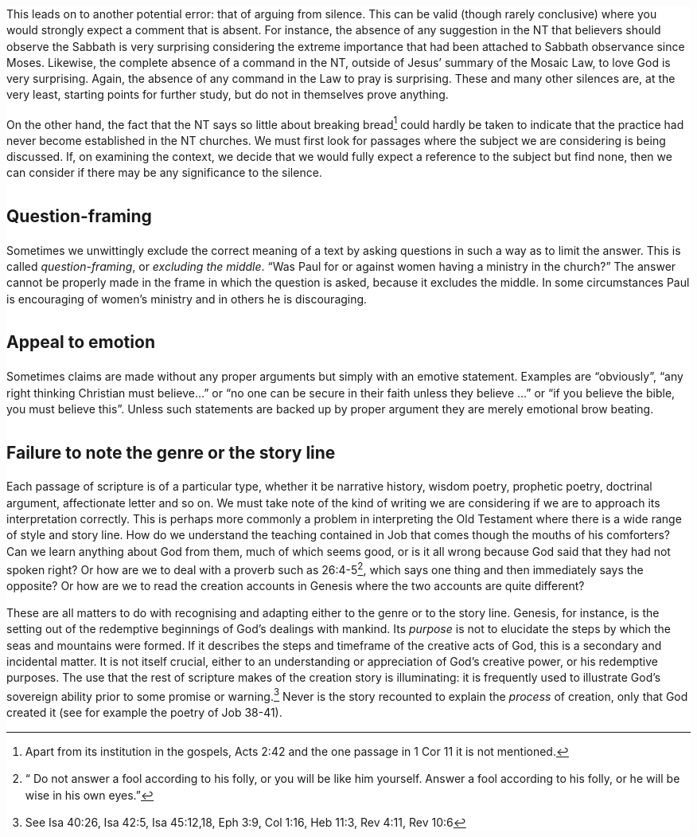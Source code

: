This leads on to another potential error: that of arguing from silence. This can be valid (though rarely conclusive) where you would strongly expect a comment that is absent. For instance, the absence of any suggestion in the NT that believers should observe the Sabbath is very surprising considering the extreme importance that had been attached to Sabbath observance since Moses. Likewise, the complete absence of a command in the NT, outside of Jesus’ summary of the Mosaic Law, to love God is very surprising. Again, the absence of any command in the Law to pray is surprising. These and many other silences are, at the very least, starting points for further study, but do not in themselves prove anything.

On the other hand, the fact that the NT says so little about breaking bread[^16] could hardly be taken to indicate that the practice had never become established in the NT churches. We must first look for passages where the subject we are considering is being discussed. If, on examining the context, we decide that we would fully expect a reference to the subject but find none, then we can consider if there may be any significance to the silence.

[^16]: Apart from its institution in the gospels, Acts 2:42 and the one passage in 1 Cor 11 it is not mentioned.

## Question-framing

Sometimes we unwittingly exclude the correct meaning of a text by asking questions in such a way as to limit the answer. This is called *question-framing*, or *excluding the middle*. “Was Paul for or against women having a ministry in the church?” The answer cannot be properly made in the frame in which the question is asked, because it excludes the middle. In some circumstances Paul is encouraging of women’s ministry and in others he is discouraging.

## Appeal to emotion

Sometimes claims are made without any proper arguments but simply with an emotive statement. Examples are “obviously”, “any right thinking Christian must believe…” or “no one can be secure in their faith unless they believe …” or “if you believe the bible, you must believe this”. Unless such statements are backed up by proper argument they are merely emotional brow beating.

## Failure to note the genre or the story line

Each passage of scripture is of a particular type, whether it be narrative history, wisdom poetry, prophetic poetry, doctrinal argument, affectionate letter and so on. We must take note of the kind of writing we are considering if we are to approach its interpretation correctly. This is perhaps more commonly a problem in interpreting the Old Testament where there is a wide range of style and story line. How do we understand the teaching contained in Job that comes though the mouths of his comforters? Can we learn anything about God from them, much of which seems good, or is it all wrong because God said that they had not spoken right? Or how are we to deal with a proverb such as 26:4-5[^17], which says one thing and then immediately says the opposite? Or how are we to read the creation accounts in Genesis where the two accounts are quite different?

[^17]: “ Do not answer a fool according to his folly, or you will be like him yourself. Answer a fool according to his folly, or he will be wise in his own eyes.”

These are all matters to do with recognising and adapting either to the genre or to the story line. Genesis, for instance, is the setting out of the redemptive beginnings of God’s dealings with mankind. Its *purpose* is not to elucidate the steps by which the seas and mountains were formed. If it describes the steps and timeframe of the creative acts of God, this is a secondary and incidental matter. It is not itself crucial, either to an understanding or appreciation of God’s creative power, or his redemptive purposes. The use that the rest of scripture makes of the creation story is illuminating: it is frequently used to illustrate God’s sovereign ability prior to some promise or warning.[^18] Never is the story recounted to explain the *process* of creation, only that God created it (see for example the poetry of Job 38-41).


[^1]: This idea is discussed by R Webber in chapter 6 of his book, *Ancient-Future Worship*, Baker Books.
[^2]: Heb 4:12
[^3]: There is some variation in the way this word is used, including simply considering verses with a particular idea or topic in mind, but I follow the majority usage: reading *into* Scripture a meaning that is not really there.
[^4]: We may feel inclined to accuse the NT writers of doing just this on occasions, when they quote OT passages to support or illustrate a point. Certainly there are some examples where the original does not seem to fit the NT authors usage, such as Matt 2:15 quoting Hosea 11:1 “Out of Egypt I called my son.” Matthew applies it to Jesus whereas Hosea has Israel in mind. Each case must be looked at carefully, bearing in mind that the Holy Spirit can claim second meanings with an authority that we do not possess!
[^5]: Whilst on the subject of long words, there is often confusion over the terms hermeneutics and exegesis. Exegesis is the *process* of interpreting the text to discover the original meaning. Hermeneutics concerns the theories, principals and techniques employed to discover the original meaning *and* present significance of the text. The first task in this process is exegesis –taking the hermeneutical principals and applying them to the text to elucidate its original meaning. The second task in the hermeneutical process is to uncover the significance of the original meaning for us today.
[^6]: Despite Paul’s very clear instructions to obey the laws of our government. See Rom 13.
[^7]: A simple word study involves looking up every occurrence of the word (either in English or better, in the Greek/Hebrew) to see how the word is used. A more thorough word study, particularly of Greek words, would include examining the word usage in a much wider range of available texts including the Septuagint and the many other available contemporary Greek texts. Thayer’s Greek Lexicon is a useful tool.
[^8]: It has been generally assumed that in the gospel period, the Jews spoke Aramaic, but there are a number of Jewish scholars who believe there is good evidence to suggest that Hebrew was the language spoken.
[^9]: Please remember that we are actually discussing John’s translation of Jesus’ words, but for the sake of clarity, I have not kept repeating this.
[^10]: For a fuller examination of this issue, see Carson’s Exegetical Fallacies, p31f, 51ff.
[^11]: See Carson’s Exegetical Fallacies, p68.
[^12]: See for example the Tyndale New Testament Commentary.
[^13]: Berkeley and Alvera Mickelson, Christianity Today, 20th Feb, 1981. Quoted in Carson’s Exegetical Fallacies, p37.
[^14]: Example taken from Carson, p98.
[^15]: Quoted by Carson, P102
[^18]: See Isa 40:26, Isa 42:5, Isa 45:12,18, Eph 3:9, Col 1:16, Heb 11:3, Rev 4:11, Rev 10:6